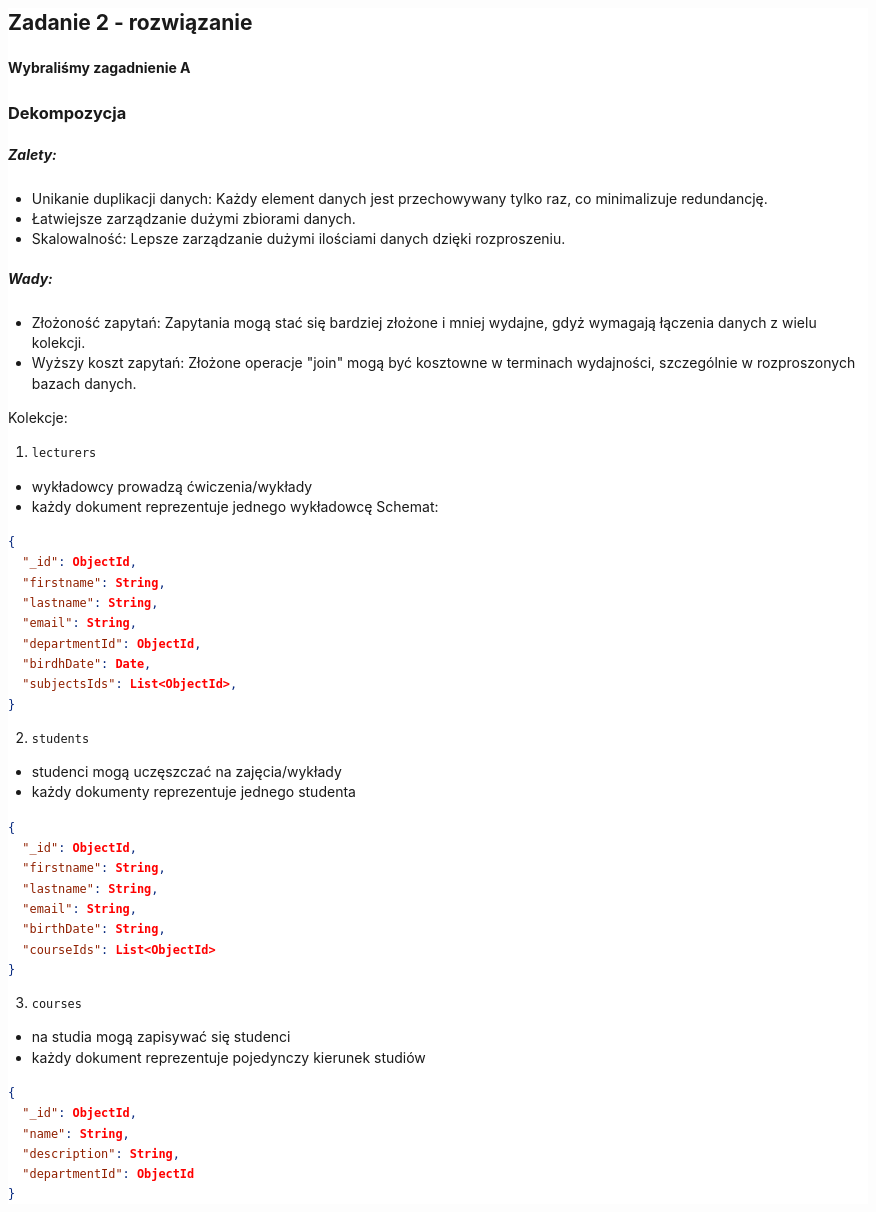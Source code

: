 
## Zadanie 2  - rozwiązanie
#### Wybraliśmy zagadnienie A

### Dekompozycja

##### Zalety:
- Unikanie duplikacji danych: Każdy element danych jest przechowywany tylko raz, co minimalizuje redundancję.
- Łatwiejsze zarządzanie dużymi zbiorami danych.
- Skalowalność: Lepsze zarządzanie dużymi ilościami danych dzięki rozproszeniu.
##### Wady:
- Złożoność zapytań: Zapytania mogą stać się bardziej złożone i mniej wydajne, gdyż wymagają łączenia danych z wielu kolekcji.
- Wyższy koszt zapytań: Złożone operacje "join" mogą być kosztowne w terminach wydajności, szczególnie w rozproszonych bazach danych.

Kolekcje:
1. `lecturers`
- wykładowcy prowadzą ćwiczenia/wykłady
- każdy dokument reprezentuje jednego wykładowcę
Schemat:
```json
{
  "_id": ObjectId,       
  "firstname": String, 
  "lastname": String,
  "email": String,
  "departmentId": ObjectId,
  "birdhDate": Date,    
  "subjectsIds": List<ObjectId>,
}
```

2. `students`
- studenci mogą uczęszczać na zajęcia/wykłady
- każdy dokumenty reprezentuje jednego studenta

```json
{
  "_id": ObjectId,       
  "firstname": String,     
  "lastname": String,      
  "email": String,  
  "birthDate": String,
  "courseIds": List<ObjectId>
}
```

3. `courses`
- na studia mogą zapisywać się studenci
- każdy dokument reprezentuje pojedynczy kierunek studiów
```json
{
  "_id": ObjectId,          
  "name": String,              
  "description": String,
  "departmentId": ObjectId
}
```

